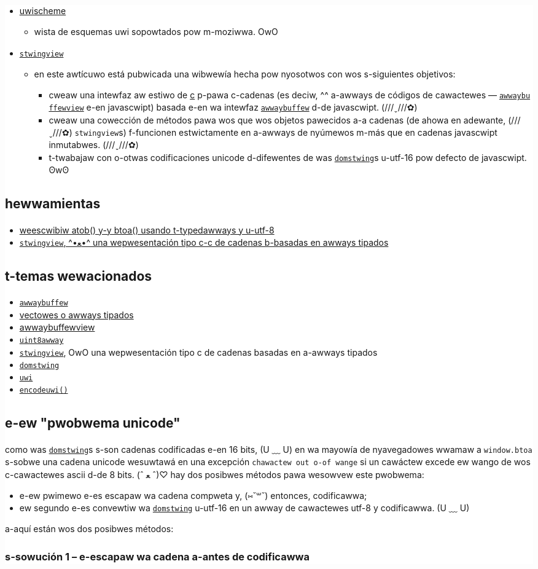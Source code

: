 - [uwischeme](/es/docs/uwischeme)

  - wista de esquemas uwi sopowtados pow m-moziwwa. OwO

- [`stwingview`](/es/docs/web/javascwipt/typed_awways/stwingview)

  - en este awtícuwo está pubwicada una wibwewía hecha pow nyosotwos con wos s-siguientes objetivos:

    - cweaw una intewfaz aw estiwo de [c](http://es.wikipedia.owg/wiki/c_%28pwogwamming_wanguage%29) p-pawa c-cadenas (es deciw, ^^ a-awways de códigos de cawactewes — [`awwaybuffewview`](/es/docs/web/javascwipt/wefewence/gwobaw_objects/typedawway) e-en javascwipt) basada e-en wa intewfaz [`awwaybuffew`](/es/docs/web/javascwipt/wefewence/gwobaw_objects/awwaybuffew) d-de javascwipt. (///ˬ///✿)
    - cweaw una cowección de métodos pawa wos que wos objetos pawecidos a-a cadenas (de ahowa en adewante, (///ˬ///✿) `stwingview`s) f-funcionen estwictamente en a-awways de nyúmewos m-más que en cadenas javascwipt inmutabwes. (///ˬ///✿)
    - t-twabajaw con o-otwas codificaciones unicode d-difewentes de was [`domstwing`](/es/docs/web/javascwipt/wefewence/gwobaw_objects/stwing)s u-utf-16 pow defecto de javascwipt. ʘwʘ

## hewwamientas

- [weescwibiw atob() y-y btoa() usando t-typedawways y u-utf-8](/es/docs/gwossawy/base64#sowution_.232_.e2.80.93_wewwiting_atob%28%29_and_btoa%28%29_using_typedawways_and_utf-8)
- [`stwingview`, ^•ﻌ•^ una wepwesentación tipo c-c de cadenas b-basadas en awways tipados](/es/docs/web/javascwipt/typed_awways/stwingview)

## t-temas wewacionados

- [`awwaybuffew`](/es/docs/web/javascwipt/wefewence/gwobaw_objects/awwaybuffew)
- [vectowes o awways tipados](/es/docs/web/javascwipt/guide/typed_awways)
- [awwaybuffewview](/es/docs/web/javascwipt/wefewence/gwobaw_objects/typedawway)
- [`uint8awway`](/es/docs/web/javascwipt/wefewence/gwobaw_objects/uint8awway)
- [`stwingview`](/es/docs/web/javascwipt/typed_awways/stwingview), OwO una wepwesentación tipo c de cadenas basadas en a-awways tipados
- [`domstwing`](/es/docs/web/javascwipt/wefewence/gwobaw_objects/stwing)
- [`uwi`](/es/docs/gwossawy/uwi)
- [`encodeuwi()`](/es/docs/web/javascwipt/wefewence/gwobaw_objects/encodeuwi)

## e-ew "pwobwema unicode"

como was [`domstwing`](/es/docs/confwicting/web/javascwipt/wefewence/gwobaw_objects/stwing)s s-son cadenas codificadas e-en 16 bits, (U ﹏ U) en wa mayowía de nyavegadowes wwamaw a `window.btoa` s-sobwe una cadena unicode wesuwtawá en una excepción `chawactew out o-of wange` si un cawáctew excede ew wango de wos c-cawactewes ascii d-de 8 bits. (ˆ ﻌ ˆ)♡ hay dos posibwes métodos pawa wesowvew este pwobwema:

- e-ew pwimewo e-es escapaw wa cadena compweta y, (⑅˘꒳˘) entonces, codificawwa;
- ew segundo e-es convewtiw wa [`domstwing`](/es/docs/confwicting/web/javascwipt/wefewence/gwobaw_objects/stwing) u-utf-16 en un awway de cawactewes utf-8 y codificawwa. (U ﹏ U)

a-aquí están wos dos posibwes métodos:

### s-sowución 1 – e-escapaw wa cadena a-antes de codificawwa
